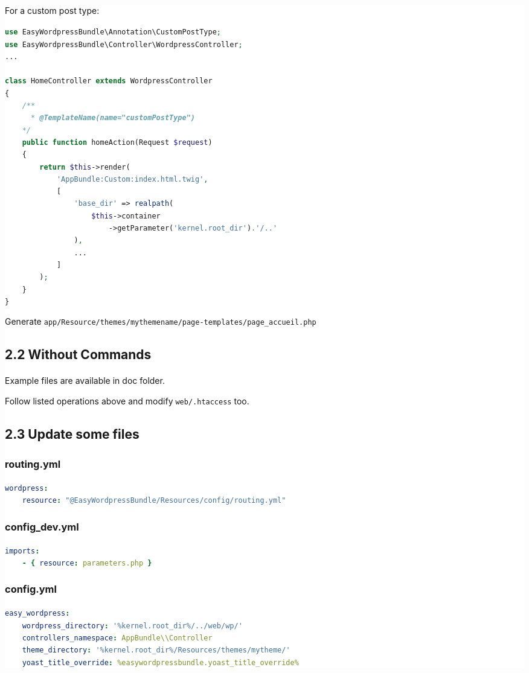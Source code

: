 For a custom post type:
```php
use EasyWordpressBundle\Annotation\CustomPostType;
use EasyWordpressBundle\Controller\WordpressController;
...

class HomeController extends WordpressController
{
    /**
      * @TemplateName(name="customPostType")
    */
    public function homeAction(Request $request)
    {
        return $this->render(
            'AppBundle:Custom:index.html.twig',
            [
                'base_dir' => realpath(
                    $this->container
                        ->getParameter('kernel.root_dir').'/..'
                ),
                ...
            ]
        );
    }
}
```
Generate `app/Resource/themes/mythemename/page-templates/page_accueil.php`

## 2.2 Without Commands
Example files are available in doc folder.

Follow listed operations above and modify `web/.htaccess` too.

## 2.3 Update some files
### routing.yml
```yaml
wordpress:
    resource: "@EasyWordpressBundle/Resources/config/routing.yml"
```

### config_dev.yml
```yaml
imports:    
    - { resource: parameters.php }
```

### config.yml
```yaml
easy_wordpress:
    wordpress_directory: '%kernel.root_dir%/../web/wp/'
    controllers_namespace: AppBundle\\Controller
    theme_directory: '%kernel.root_dir%/Resources/themes/mytheme/'
    yoast_title_override: %easywordpressbundle.yoast_title_override%
```
